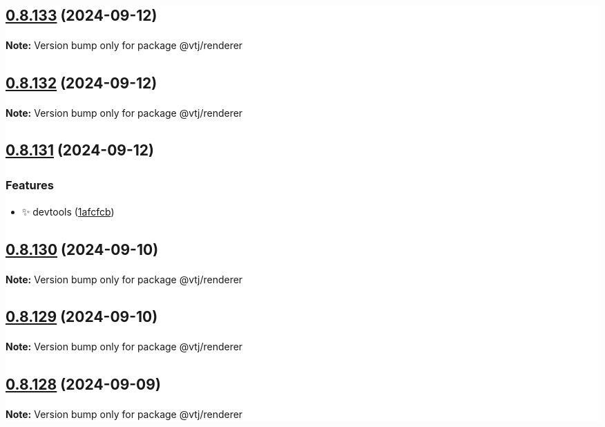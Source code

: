 




## [0.8.133](https://gitee.com/newgateway/vtj/compare/@vtj/renderer@0.8.132...@vtj/renderer@0.8.133) (2024-09-12)

**Note:** Version bump only for package @vtj/renderer





## [0.8.132](https://gitee.com/newgateway/vtj/compare/@vtj/renderer@0.8.131...@vtj/renderer@0.8.132) (2024-09-12)

**Note:** Version bump only for package @vtj/renderer





## [0.8.131](https://gitee.com/newgateway/vtj/compare/@vtj/renderer@0.8.130...@vtj/renderer@0.8.131) (2024-09-12)


### Features

* ✨ devtools ([1afcfcb](https://gitee.com/newgateway/vtj/commits/1afcfcb1389dd65c3c94dda3ee7d0472424e9067))






## [0.8.130](https://gitee.com/newgateway/vtj/compare/@vtj/renderer@0.8.129...@vtj/renderer@0.8.130) (2024-09-10)

**Note:** Version bump only for package @vtj/renderer





## [0.8.129](https://gitee.com/newgateway/vtj/compare/@vtj/renderer@0.8.128...@vtj/renderer@0.8.129) (2024-09-10)

**Note:** Version bump only for package @vtj/renderer






## [0.8.128](https://gitee.com/newgateway/vtj/compare/@vtj/renderer@0.8.127...@vtj/renderer@0.8.128) (2024-09-09)

**Note:** Version bump only for package @vtj/renderer


